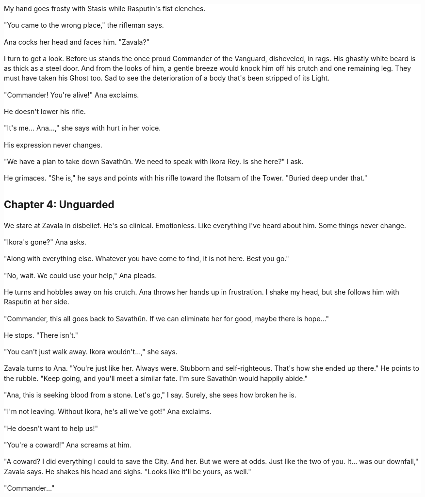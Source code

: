 My hand goes frosty with Stasis while Rasputin's fist clenches.

"You came to the wrong place," the rifleman says.

Ana cocks her head and faces him. "Zavala?" 

I turn to get a look. Before us stands the once proud Commander of the Vanguard, disheveled, in rags. His ghastly white beard is as thick as a steel door. And from the looks of him, a gentle breeze would knock him off his crutch and one remaining leg. They must have taken his Ghost too. Sad to see the deterioration of a body that's been stripped of its Light.

"Commander! You're alive!" Ana exclaims.

He doesn't lower his rifle.

"It's me… Ana…," she says with hurt in her voice.

His expression never changes.

"We have a plan to take down Savathûn. We need to speak with Ikora Rey. Is she here?" I ask.

He grimaces. "She is," he says and points with his rifle toward the flotsam of the Tower. "Buried deep under that."

## Chapter 4: Unguarded

We stare at Zavala in disbelief. He's so clinical. Emotionless. Like everything I've heard about him. Some things never change.

"Ikora's gone?" Ana asks. 

"Along with everything else. Whatever you have come to find, it is not here. Best you go."

"No, wait. We could use your help," Ana pleads.

He turns and hobbles away on his crutch. Ana throws her hands up in frustration. I shake my head, but she follows him with Rasputin at her side. 

"Commander, this all goes back to Savathûn. If we can eliminate her for good, maybe there is hope…"

He stops. "There isn't."

"You can't just walk away. Ikora wouldn't…," she says.

Zavala turns to Ana. "You're just like her. Always were. Stubborn and self-righteous. That's how she ended up there." He points to the rubble. "Keep going, and you'll meet a similar fate. I'm sure Savathûn would happily abide."

"Ana, this is seeking blood from a stone. Let's go," I say. Surely, she sees how broken he is.

"I'm not leaving. Without Ikora, he's all we've got!" Ana exclaims.

"He doesn't want to help us!" 

"You're a coward!" Ana screams at him.

"A coward? I did everything I could to save the City. And her. But we were at odds. Just like the two of you. It… was our downfall," Zavala says. He shakes his head and sighs. "Looks like it'll be yours, as well."

"Commander…" 
